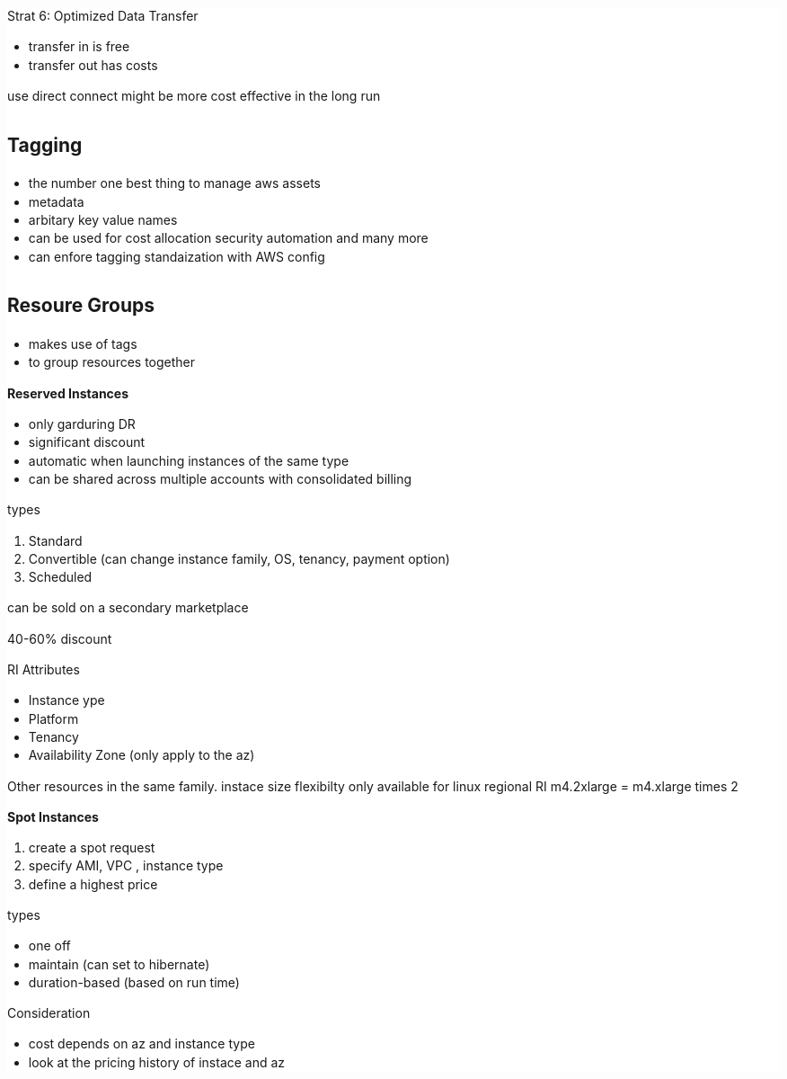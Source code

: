 Strat 6: Optimized Data Transfer
- transfer in is free
- transfer out has costs

use direct connect might be more cost effective in the long run

## Tagging
- the number one best thing to manage aws assets
- metadata
- arbitary key value names
- can be used for cost allocation security automation and many more
- can enfore tagging standaization with AWS config

## Resoure Groups
- makes use of tags
- to group resources together

**Reserved Instances**
- only garduring DR
- significant discount
- automatic when launching instances of the same type
- can be shared across multiple accounts with consolidated billing

types
1. Standard
2. Convertible (can change instance family, OS, tenancy, payment option)
3. Scheduled

can be sold on a secondary marketplace

40-60% discount

RI Attributes
- Instance ype
- Platform
- Tenancy
- Availability Zone (only apply to the az)

Other resources in the same family.
instace size flexibilty only available for linux regional RI
m4.2xlarge = m4.xlarge times 2

**Spot Instances**
1. create a spot request
2. specify AMI, VPC , instance type
3. define a highest price

types 
- one off
- maintain (can set to hibernate)
- duration-based (based on run time)

Consideration
- cost depends on az and instance type
- look at the pricing history of instace and az
